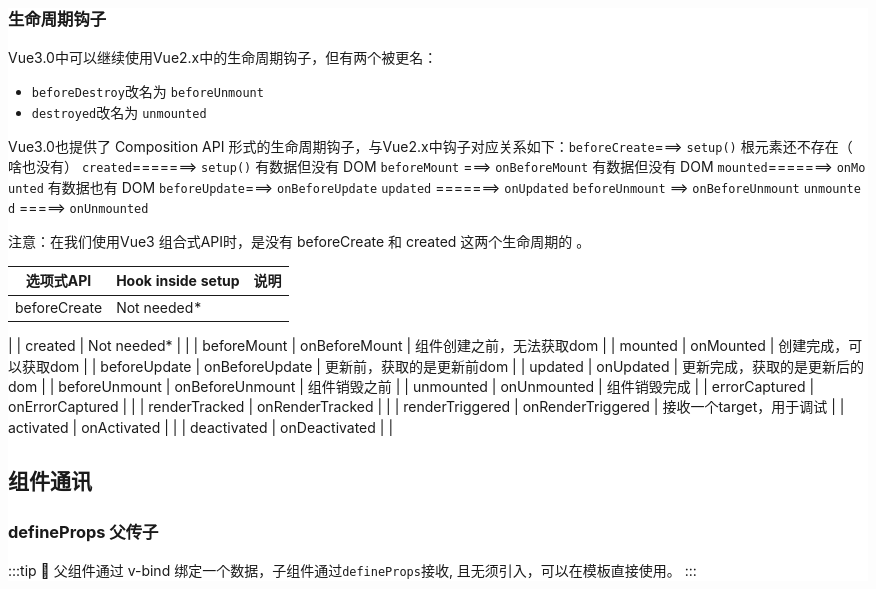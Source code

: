 ### 生命周期钩子

Vue3.0中可以继续使用Vue2.x中的生命周期钩子，但有两个被更名：

- `beforeDestroy`改名为 `beforeUnmount`
- `destroyed`改名为 `unmounted`

Vue3.0也提供了 Composition API 形式的生命周期钩子，与Vue2.x中钩子对应关系如下：`beforeCreate`===>  `setup()`    根元素还不存在（ 啥也没有）
`created`=======> `setup()`    有数据但没有 DOM
`beforeMount` ===>   `onBeforeMount` 有数据但没有 DOM
`mounted`=======> `onMounted`  有数据也有 DOM
`beforeUpdate`===>  `onBeforeUpdate`
`updated` =======> `onUpdated`
`beforeUnmount` ==>   `onBeforeUnmount`
`unmounted` =====>   `onUnmounted`

注意：在我们使用Vue3 组合式API时，是没有 beforeCreate 和 created 这两个生命周期的 。

| **选项式API** | **Hook inside setup** | **说明** |
| --- | --- | --- |
| beforeCreate | Not needed* | 
 |
| created | Not needed* |  |
| beforeMount | onBeforeMount | 组件创建之前，无法获取dom |
| mounted | onMounted | 创建完成，可以获取dom |
| beforeUpdate | onBeforeUpdate | 更新前，获取的是更新前dom |
| updated | onUpdated | 更新完成，获取的是更新后的dom |
| beforeUnmount | onBeforeUnmount | 组件销毁之前 |
| unmounted | onUnmounted | 组件销毁完成 |
| errorCaptured | onErrorCaptured |  |
| renderTracked | onRenderTracked |  |
| renderTriggered | onRenderTriggered | 接收一个target，用于调试 |
| activated | onActivated |  |
| deactivated | onDeactivated |  |



## 组件通讯

### defineProps 父传子

:::tip 💭
父组件通过 v-bind 绑定一个数据，子组件通过`defineProps`接收, 且无须引入，可以在模板直接使用。
:::
